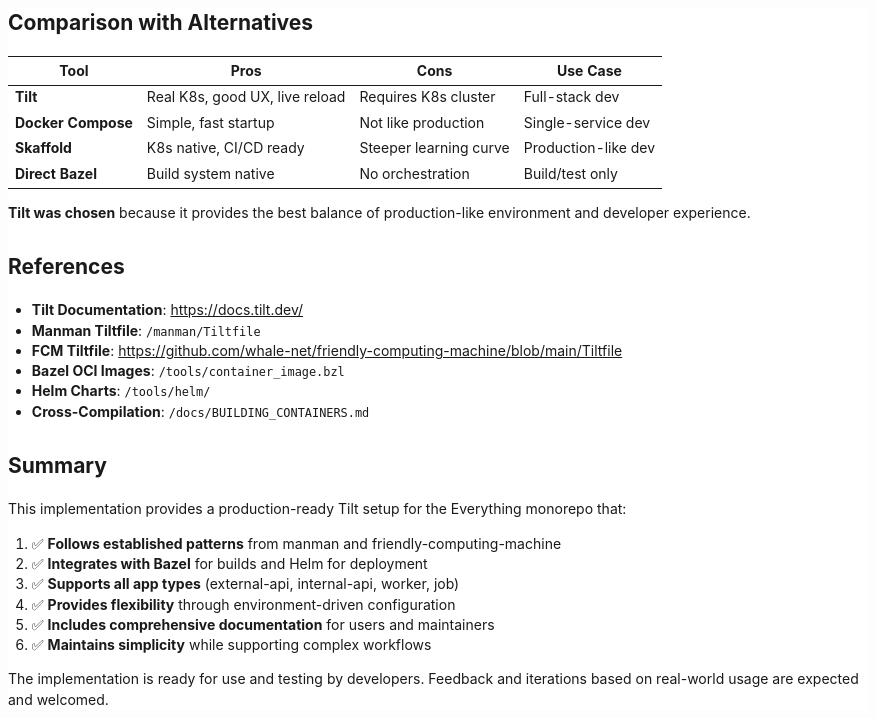 ## Comparison with Alternatives

| Tool | Pros | Cons | Use Case |
|------|------|------|----------|
| **Tilt** | Real K8s, good UX, live reload | Requires K8s cluster | Full-stack dev |
| **Docker Compose** | Simple, fast startup | Not like production | Single-service dev |
| **Skaffold** | K8s native, CI/CD ready | Steeper learning curve | Production-like dev |
| **Direct Bazel** | Build system native | No orchestration | Build/test only |

**Tilt was chosen** because it provides the best balance of production-like environment and developer experience.

## References

- **Tilt Documentation**: https://docs.tilt.dev/
- **Manman Tiltfile**: `/manman/Tiltfile`
- **FCM Tiltfile**: https://github.com/whale-net/friendly-computing-machine/blob/main/Tiltfile
- **Bazel OCI Images**: `/tools/container_image.bzl`
- **Helm Charts**: `/tools/helm/`
- **Cross-Compilation**: `/docs/BUILDING_CONTAINERS.md`

## Summary

This implementation provides a production-ready Tilt setup for the Everything monorepo that:

1. ✅ **Follows established patterns** from manman and friendly-computing-machine
2. ✅ **Integrates with Bazel** for builds and Helm for deployment
3. ✅ **Supports all app types** (external-api, internal-api, worker, job)
4. ✅ **Provides flexibility** through environment-driven configuration
5. ✅ **Includes comprehensive documentation** for users and maintainers
6. ✅ **Maintains simplicity** while supporting complex workflows

The implementation is ready for use and testing by developers. Feedback and iterations based on real-world usage are expected and welcomed.
